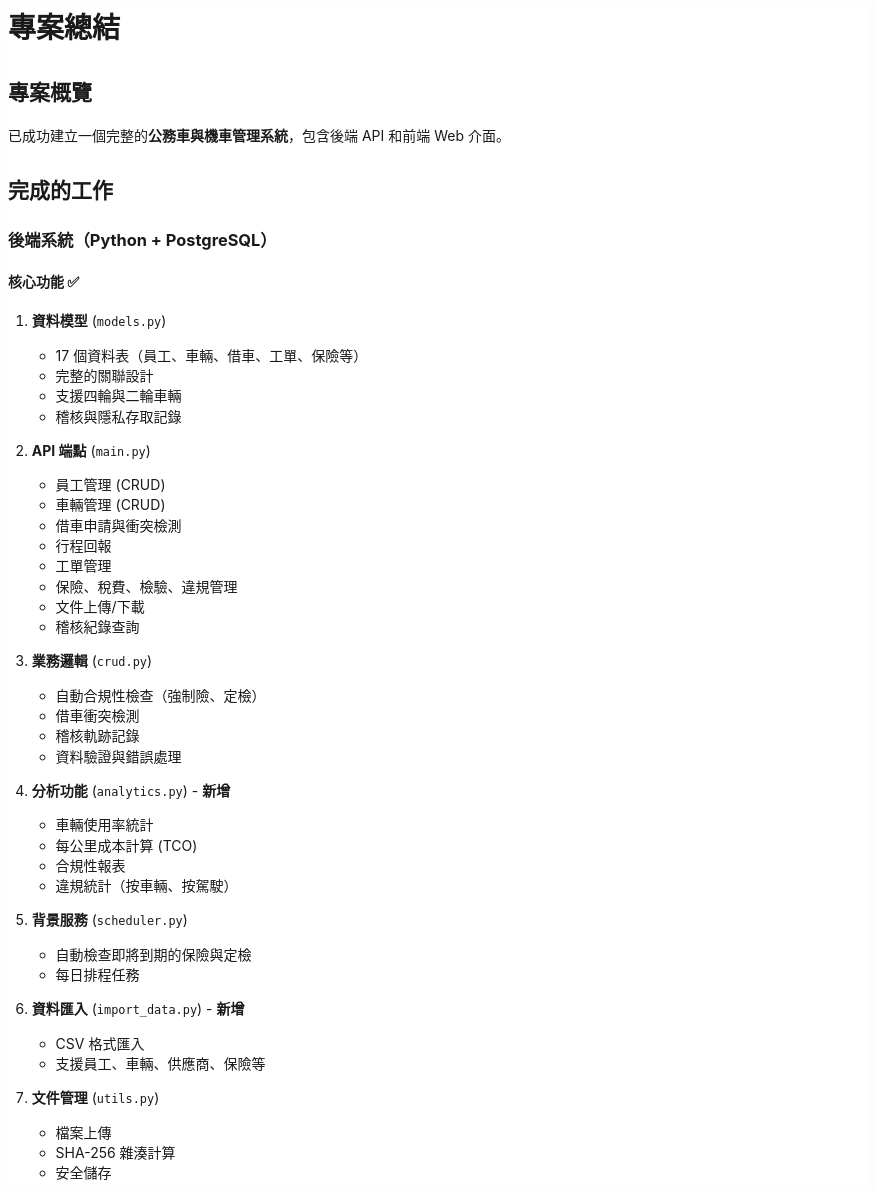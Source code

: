 # 專案總結

## 專案概覽

已成功建立一個完整的**公務車與機車管理系統**，包含後端 API 和前端 Web 介面。

## 完成的工作

### 後端系統（Python + PostgreSQL）

#### 核心功能 ✅

1. **資料模型** (`models.py`)
   - 17 個資料表（員工、車輛、借車、工單、保險等）
   - 完整的關聯設計
   - 支援四輪與二輪車輛
   - 稽核與隱私存取記錄

2. **API 端點** (`main.py`)
   - 員工管理 (CRUD)
   - 車輛管理 (CRUD)
   - 借車申請與衝突檢測
   - 行程回報
   - 工單管理
   - 保險、稅費、檢驗、違規管理
   - 文件上傳/下載
   - 稽核紀錄查詢

3. **業務邏輯** (`crud.py`)
   - 自動合規性檢查（強制險、定檢）
   - 借車衝突檢測
   - 稽核軌跡記錄
   - 資料驗證與錯誤處理

4. **分析功能** (`analytics.py`) - **新增**
   - 車輛使用率統計
   - 每公里成本計算 (TCO)
   - 合規性報表
   - 違規統計（按車輛、按駕駛）

5. **背景服務** (`scheduler.py`)
   - 自動檢查即將到期的保險與定檢
   - 每日排程任務

6. **資料匯入** (`import_data.py`) - **新增**
   - CSV 格式匯入
   - 支援員工、車輛、供應商、保險等

7. **文件管理** (`utils.py`)
   - 檔案上傳
   - SHA-256 雜湊計算
   - 安全儲存
